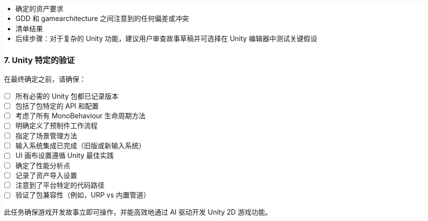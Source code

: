   - 确定的资产要求
  - GDD 和 gamearchitecture 之间注意到的任何偏差或冲突
  - 清单结果
  - 后续步骤：对于复杂的 Unity 功能，建议用户审查故事草稿并可选择在 Unity 编辑器中测试关键假设

### 7. Unity 特定的验证

在最终确定之前，请确保：

- [ ] 所有必需的 Unity 包都已记录版本
- [ ] 包括了包特定的 API 和配置
- [ ] 考虑了所有 MonoBehaviour 生命周期方法
- [ ] 明确定义了预制件工作流程
- [ ] 指定了场景管理方法
- [ ] 输入系统集成已完成（旧版或新输入系统）
- [ ] UI 画布设置遵循 Unity 最佳实践
- [ ] 确定了性能分析点
- [ ] 记录了资产导入设置
- [ ] 注意到了平台特定的代码路径
- [ ] 验证了包兼容性（例如，URP vs 内置管道）

此任务确保游戏开发故事立即可操作，并能高效地通过 AI 驱动开发 Unity 2D 游戏功能。
